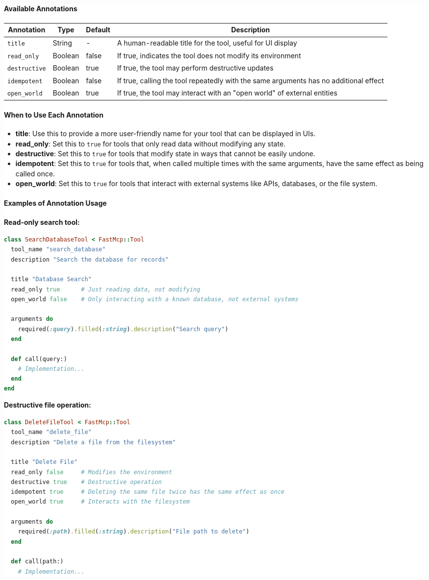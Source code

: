 #### Available Annotations

| Annotation      | Type    | Default | Description                                                               |
|-----------------|---------|---------|---------------------------------------------------------------------------|
| `title`         | String  | -       | A human-readable title for the tool, useful for UI display                |
| `read_only`     | Boolean | false   | If true, indicates the tool does not modify its environment               |
| `destructive`   | Boolean | true    | If true, the tool may perform destructive updates                         |
| `idempotent`    | Boolean | false   | If true, calling the tool repeatedly with the same arguments has no additional effect |
| `open_world`    | Boolean | true    | If true, the tool may interact with an "open world" of external entities  |

#### When to Use Each Annotation

- **title**: Use this to provide a more user-friendly name for your tool that can be displayed in UIs.
- **read_only**: Set this to `true` for tools that only read data without modifying any state.
- **destructive**: Set this to `true` for tools that modify state in ways that cannot be easily undone.
- **idempotent**: Set this to `true` for tools that, when called multiple times with the same arguments, have the same effect as being called once.
- **open_world**: Set this to `true` for tools that interact with external systems like APIs, databases, or the file system.

#### Examples of Annotation Usage

**Read-only search tool:**
```ruby
class SearchDatabaseTool < FastMcp::Tool
  tool_name "search_database"
  description "Search the database for records"

  title "Database Search"
  read_only true      # Just reading data, not modifying
  open_world false    # Only interacting with a known database, not external systems

  arguments do
    required(:query).filled(:string).description("Search query")
  end

  def call(query:)
    # Implementation...
  end
end
```

**Destructive file operation:**
```ruby
class DeleteFileTool < FastMcp::Tool
  tool_name "delete_file"
  description "Delete a file from the filesystem"

  title "Delete File"
  read_only false     # Modifies the environment
  destructive true    # Destructive operation
  idempotent true     # Deleting the same file twice has the same effect as once
  open_world true     # Interacts with the filesystem

  arguments do
    required(:path).filled(:string).description("File path to delete")
  end

  def call(path:)
    # Implementation...
```